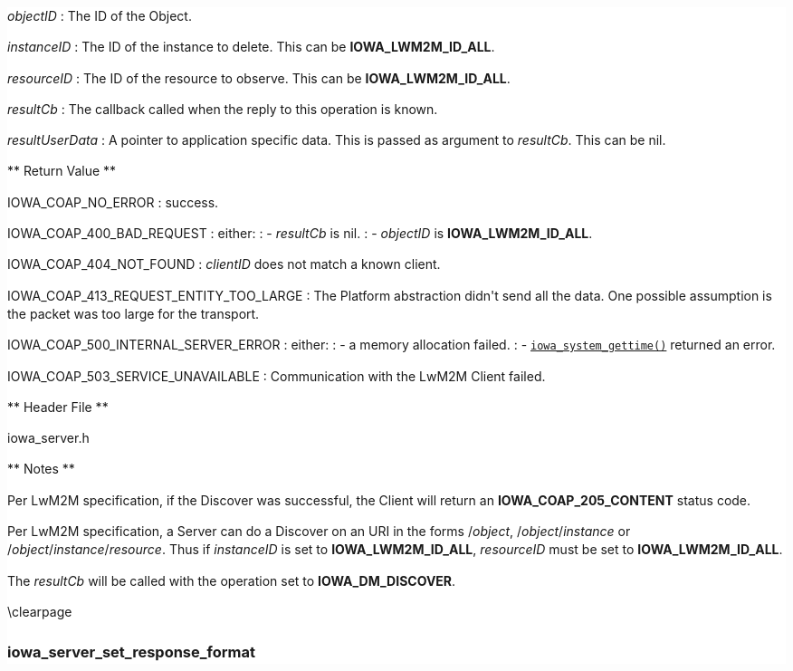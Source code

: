 *objectID*
: The ID of the Object.

*instanceID*
: The ID of the instance to delete. This can be **IOWA_LWM2M_ID_ALL**.

*resourceID*
: The ID of the resource to observe. This can be **IOWA_LWM2M_ID_ALL**.

*resultCb*
: The callback called when the reply to this operation is known.

*resultUserData*
: A pointer to application specific data. This is passed as argument to *resultCb*. This can be nil.

** Return Value **

IOWA_COAP_NO_ERROR
: success.

IOWA_COAP_400_BAD_REQUEST
: either:
: - *resultCb* is nil.
: - *objectID* is **IOWA_LWM2M_ID_ALL**.

IOWA_COAP_404_NOT_FOUND
: *clientID* does not match a known client.

IOWA_COAP_413_REQUEST_ENTITY_TOO_LARGE
: The Platform abstraction didn't send all the data. One possible assumption is the packet was too large for the transport.

IOWA_COAP_500_INTERNAL_SERVER_ERROR
: either:
: - a memory allocation failed.
: - [`iowa_system_gettime()`](AbstractionLayer.md#iowa_system_gettime) returned an error.

IOWA_COAP_503_SERVICE_UNAVAILABLE
: Communication with the LwM2M Client failed.

** Header File **

iowa_server.h

** Notes **

Per LwM2M specification, if the Discover was successful, the Client will return an **IOWA_COAP_205_CONTENT** status code.

Per LwM2M specification, a Server can do a Discover on an URI in the forms /*object*, /*object*/*instance* or /*object*/*instance*/*resource*.
Thus if *instanceID* is set to **IOWA_LWM2M_ID_ALL**, *resourceID* must be set to **IOWA_LWM2M_ID_ALL**.

The *resultCb* will be called with the operation set to **IOWA_DM_DISCOVER**.

\clearpage

### iowa_server_set_response_format
